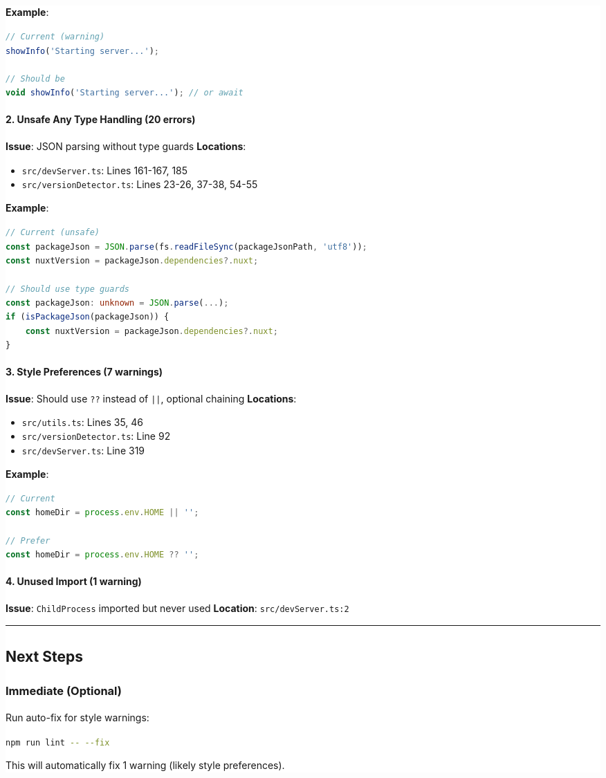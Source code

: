 **Example**:
```typescript
// Current (warning)
showInfo('Starting server...');

// Should be
void showInfo('Starting server...'); // or await
```

#### 2. Unsafe Any Type Handling (20 errors)
**Issue**: JSON parsing without type guards
**Locations**:
- `src/devServer.ts`: Lines 161-167, 185
- `src/versionDetector.ts`: Lines 23-26, 37-38, 54-55

**Example**:
```typescript
// Current (unsafe)
const packageJson = JSON.parse(fs.readFileSync(packageJsonPath, 'utf8'));
const nuxtVersion = packageJson.dependencies?.nuxt;

// Should use type guards
const packageJson: unknown = JSON.parse(...);
if (isPackageJson(packageJson)) {
    const nuxtVersion = packageJson.dependencies?.nuxt;
}
```

#### 3. Style Preferences (7 warnings)
**Issue**: Should use `??` instead of `||`, optional chaining
**Locations**:
- `src/utils.ts`: Lines 35, 46
- `src/versionDetector.ts`: Line 92
- `src/devServer.ts`: Line 319

**Example**:
```typescript
// Current
const homeDir = process.env.HOME || '';

// Prefer
const homeDir = process.env.HOME ?? '';
```

#### 4. Unused Import (1 warning)
**Issue**: `ChildProcess` imported but never used
**Location**: `src/devServer.ts:2`

---

## Next Steps

### Immediate (Optional)
Run auto-fix for style warnings:
```bash
npm run lint -- --fix
```
This will automatically fix 1 warning (likely style preferences).
